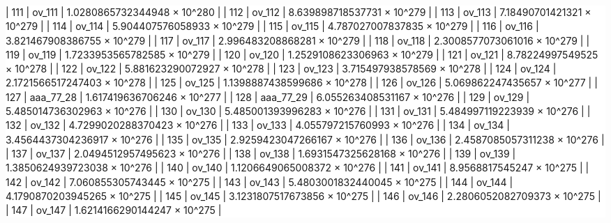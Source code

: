 | 111 | ov_111 | 1.0280865732344948 × 10^280 |
| 112 | ov_112 | 8.639898718537731 × 10^279 |
| 113 | ov_113 | 7.18490701421321 × 10^279 |
| 114 | ov_114 | 5.904407576058933 × 10^279 |
| 115 | ov_115 | 4.787027007837835 × 10^279 |
| 116 | ov_116 | 3.821467908386755 × 10^279 |
| 117 | ov_117 | 2.996483208868281 × 10^279 |
| 118 | ov_118 | 2.3008577073061016 × 10^279 |
| 119 | ov_119 | 1.7233953565782585 × 10^279 |
| 120 | ov_120 | 1.2529108623306963 × 10^279 |
| 121 | ov_121 | 8.78224997549525 × 10^278 |
| 122 | ov_122 | 5.881623290072927 × 10^278 |
| 123 | ov_123 | 3.715497938578569 × 10^278 |
| 124 | ov_124 | 2.1721566517247403 × 10^278 |
| 125 | ov_125 | 1.1398887438599686 × 10^278 |
| 126 | ov_126 | 5.069862247435657 × 10^277 |
| 127 | aaa_77_28 | 1.617419636706246 × 10^277 |
| 128 | aaa_77_29 | 6.055263408531167 × 10^276 |
| 129 | ov_129 | 5.485014736302963 × 10^276 |
| 130 | ov_130 | 5.485001393996283 × 10^276 |
| 131 | ov_131 | 5.484997119223939 × 10^276 |
| 132 | ov_132 | 4.7299020288370423 × 10^276 |
| 133 | ov_133 | 4.055797215760993 × 10^276 |
| 134 | ov_134 | 3.4564437304236917 × 10^276 |
| 135 | ov_135 | 2.9259423047266167 × 10^276 |
| 136 | ov_136 | 2.4587085057311238 × 10^276 |
| 137 | ov_137 | 2.0494512957495623 × 10^276 |
| 138 | ov_138 | 1.6931547325628168 × 10^276 |
| 139 | ov_139 | 1.3850624939723038 × 10^276 |
| 140 | ov_140 | 1.1206649065008372 × 10^276 |
| 141 | ov_141 | 8.9568817545247 × 10^275 |
| 142 | ov_142 | 7.060855305743445 × 10^275 |
| 143 | ov_143 | 5.4803001832440045 × 10^275 |
| 144 | ov_144 | 4.1790870203945265 × 10^275 |
| 145 | ov_145 | 3.1231807517673856 × 10^275 |
| 146 | ov_146 | 2.2806052082709373 × 10^275 |
| 147 | ov_147 | 1.6214166290144247 × 10^275 |